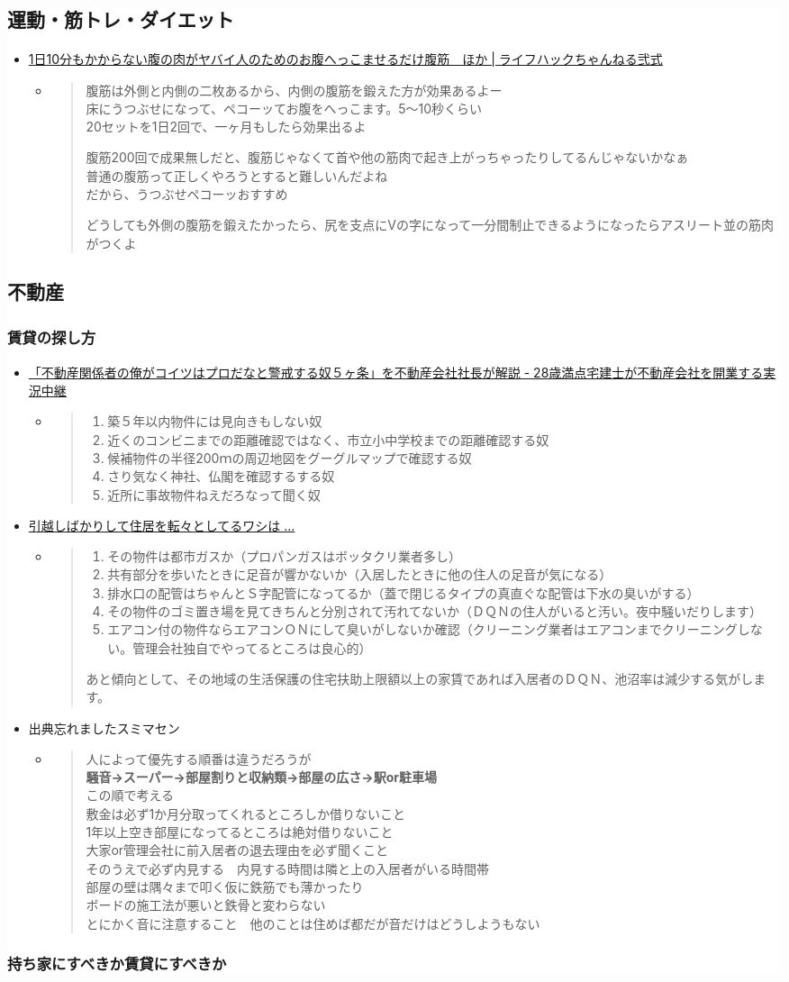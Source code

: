 
## 運動・筋トレ・ダイエット

- [1日10分もかからない腹の肉がヤバイ人のためのお腹へっこませるだけ腹筋　ほか | ライフハックちゃんねる弐式](http://lifehack2ch.livedoor.biz/archives/51432280.html)
  - > 腹筋は外側と内側の二枚あるから、内側の腹筋を鍛えた方が効果あるよー  
    > 床にうつぶせになって、ペコーッてお腹をへっこます。5～10秒くらい  
    > 20セットを1日2回で、一ヶ月もしたら効果出るよ
    > 
    > 腹筋200回で成果無しだと、腹筋じゃなくて首や他の筋肉で起き上がっちゃったりしてるんじゃないかなぁ  
    > 普通の腹筋って正しくやろうとすると難しいんだよね  
    > だから、うつぶせペコーッおすすめ
    > 
    > どうしても外側の腹筋を鍛えたかったら、尻を支点にVの字になって一分間制止できるようになったらアスリート並の筋肉がつくよ


## 不動産

### 賃貸の探し方

- [「不動産関係者の俺がコイツはプロだなと警戒する奴５ヶ条」を不動産会社社長が解説 - 28歳満点宅建士が不動産会社を開業する実況中継](https://fudousandokuritsu.hatenablog.com/entry/2017/10/30/232724)
  - > 1. 築５年以内物件には見向きもしない奴
    > 2. 近くのコンビニまでの距離確認ではなく、市立小中学校までの距離確認する奴
    > 3. 候補物件の半径200ｍの周辺地図をグーグルマップで確認する奴
    > 4. さり気なく神社、仏閣を確認するする奴
    > 5. 近所に事故物件ねえだろなって聞く奴
- [引越しばかりして住居を転々としてるワシは ...](https://raitu.tumblr.com/post/17202653881/%E5%BC%95%E8%B6%8A%E3%81%97%E3%81%B0%E3%81%8B%E3%82%8A%E3%81%97%E3%81%A6%E4%BD%8F%E5%B1%85%E3%82%92%E8%BB%A2%E3%80%85%E3%81%A8%E3%81%97%E3%81%A6%E3%82%8B%E3%83%AF%E3%82%B7%E3%81%AF)
  - > 1. その物件は都市ガスか（プロパンガスはボッタクリ業者多し）
    > 2. 共有部分を歩いたときに足音が響かないか（入居したときに他の住人の足音が気になる）
    > 3. 排水口の配管はちゃんとＳ字配管になってるか（蓋で閉じるタイプの真直ぐな配管は下水の臭いがする）
    > 4. その物件のゴミ置き場を見てきちんと分別されて汚れてないか（ＤＱＮの住人がいると汚い。夜中騒いだりします）
    > 5. エアコン付の物件ならエアコンＯＮにして臭いがしないか確認（クリーニング業者はエアコンまでクリーニングしない。管理会社独自でやってるところは良心的）
    > 
    > あと傾向として、その地域の生活保護の住宅扶助上限額以上の家賃であれば入居者のＤＱＮ、池沼率は減少する気がします。
- 出典忘れましたスミマセン
  - > 人によって優先する順番は違うだろうが  
    > __騒音→スーパー→部屋割りと収納類→部屋の広さ→駅or駐車場__  
    > この順で考える  
    > 敷金は必ず1か月分取ってくれるところしか借りないこと  
    > 1年以上空き部屋になってるところは絶対借りないこと  
    > 大家or管理会社に前入居者の退去理由を必ず聞くこと  
    > そのうえで必ず内見する　内見する時間は隣と上の入居者がいる時間帯  
    > 部屋の壁は隅々まで叩く仮に鉄筋でも薄かったり  
    > ボードの施工法が悪いと鉄骨と変わらない  
    > とにかく音に注意すること　他のことは住めば都だが音だけはどうしようもない

### 持ち家にすべきか賃貸にすべきか

